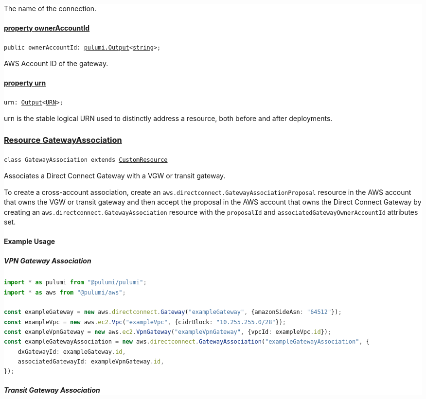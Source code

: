The name of the connection.

<h4 class="pdoc-member-header" id="Gateway-ownerAccountId">
<a class="pdoc-child-name" href="https://github.com/pulumi/pulumi-aws/blob/8a8be2819c5dd987f03d94fb4fe439ca6be643bb/sdk/nodejs/directconnect/gateway.ts#L68">property <b>ownerAccountId</b></a>
</h4>

<pre class="highlight"><code><span class='kd'>public </span>ownerAccountId: <a href='/docs/reference/pkg/nodejs/pulumi/pulumi/#Output'>pulumi.Output</a>&lt;<span class='kd'><a href='https://developer.mozilla.org/en-US/docs/Web/JavaScript/Reference/Global_Objects/String'>string</a></span>&gt;;</code></pre>

AWS Account ID of the gateway.

<h4 class="pdoc-member-header" id="Gateway-urn">
<a class="pdoc-child-name" href="https://github.com/pulumi/pulumi-aws/blob/8a8be2819c5dd987f03d94fb4fe439ca6be643bb/sdk/nodejs/directconnect/gateway.ts#L29">property <b>urn</b></a>
</h4>

<pre class="highlight"><code><span class='kd'></span>urn: <a href='/docs/reference/pkg/nodejs/pulumi/pulumi/#Output'>Output</a>&lt;<a href='/docs/reference/pkg/nodejs/pulumi/pulumi/#URN'>URN</a>&gt;;</code></pre>

urn is the stable logical URN used to distinctly address a resource, both before and after
deployments.

<h3 class="pdoc-module-header" id="GatewayAssociation" data-link-title="GatewayAssociation">
    <a href="https://github.com/pulumi/pulumi-aws/blob/8a8be2819c5dd987f03d94fb4fe439ca6be643bb/sdk/nodejs/directconnect/gatewayAssociation.ts#L73">
        Resource <strong>GatewayAssociation</strong>
    </a>
</h3>

<pre class="highlight"><code><span class='kr'>class</span> <span class='nx'>GatewayAssociation</span> <span class='kr'>extends</span> <a href='/docs/reference/pkg/nodejs/pulumi/pulumi/#CustomResource'>CustomResource</a></code></pre>

Associates a Direct Connect Gateway with a VGW or transit gateway.

To create a cross-account association, create an `aws.directconnect.GatewayAssociationProposal` resource
in the AWS account that owns the VGW or transit gateway and then accept the proposal in the AWS account that owns the Direct Connect Gateway
by creating an `aws.directconnect.GatewayAssociation` resource with the `proposalId` and `associatedGatewayOwnerAccountId` attributes set.

#### Example Usage
##### VPN Gateway Association

```typescript
import * as pulumi from "@pulumi/pulumi";
import * as aws from "@pulumi/aws";

const exampleGateway = new aws.directconnect.Gateway("exampleGateway", {amazonSideAsn: "64512"});
const exampleVpc = new aws.ec2.Vpc("exampleVpc", {cidrBlock: "10.255.255.0/28"});
const exampleVpnGateway = new aws.ec2.VpnGateway("exampleVpnGateway", {vpcId: exampleVpc.id});
const exampleGatewayAssociation = new aws.directconnect.GatewayAssociation("exampleGatewayAssociation", {
    dxGatewayId: exampleGateway.id,
    associatedGatewayId: exampleVpnGateway.id,
});
```
##### Transit Gateway Association
